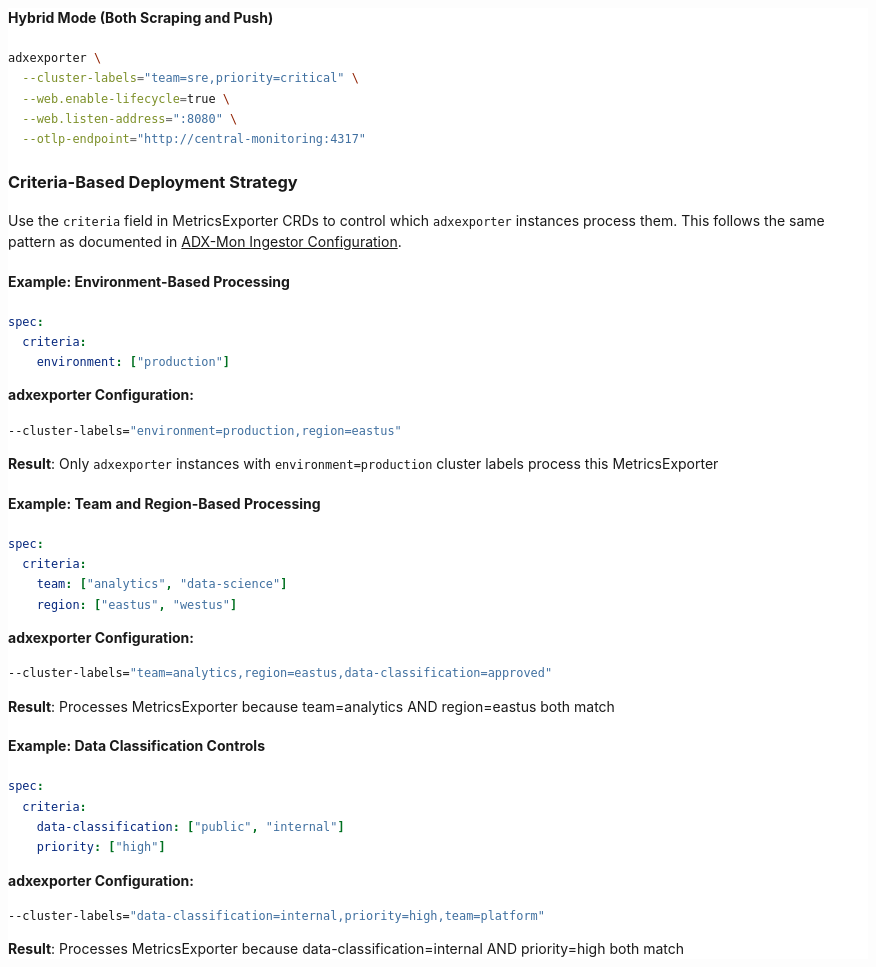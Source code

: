 #### Hybrid Mode (Both Scraping and Push)
```bash
adxexporter \
  --cluster-labels="team=sre,priority=critical" \
  --web.enable-lifecycle=true \
  --web.listen-address=":8080" \
  --otlp-endpoint="http://central-monitoring:4317"
```

### Criteria-Based Deployment Strategy

Use the `criteria` field in MetricsExporter CRDs to control which `adxexporter` instances process them. This follows the same pattern as documented in [ADX-Mon Ingestor Configuration](../config.md).

#### Example: Environment-Based Processing
```yaml
spec:
  criteria:
    environment: ["production"]
```
**adxexporter Configuration:**
```bash
--cluster-labels="environment=production,region=eastus"
```
**Result**: Only `adxexporter` instances with `environment=production` cluster labels process this MetricsExporter

#### Example: Team and Region-Based Processing  
```yaml
spec:
  criteria:
    team: ["analytics", "data-science"]
    region: ["eastus", "westus"]
```
**adxexporter Configuration:**
```bash
--cluster-labels="team=analytics,region=eastus,data-classification=approved"
```
**Result**: Processes MetricsExporter because team=analytics AND region=eastus both match

#### Example: Data Classification Controls
```yaml
spec:
  criteria:
    data-classification: ["public", "internal"]
    priority: ["high"]
```
**adxexporter Configuration:**
```bash
--cluster-labels="data-classification=internal,priority=high,team=platform"
```
**Result**: Processes MetricsExporter because data-classification=internal AND priority=high both match
